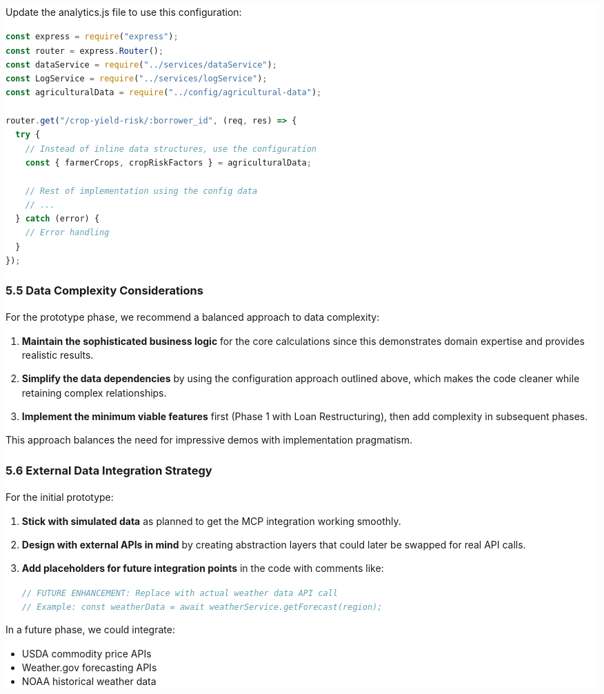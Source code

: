 Update the analytics.js file to use this configuration:

```javascript
const express = require("express");
const router = express.Router();
const dataService = require("../services/dataService");
const LogService = require("../services/logService");
const agriculturalData = require("../config/agricultural-data");

router.get("/crop-yield-risk/:borrower_id", (req, res) => {
  try {
    // Instead of inline data structures, use the configuration
    const { farmerCrops, cropRiskFactors } = agriculturalData;
    
    // Rest of implementation using the config data
    // ...
  } catch (error) {
    // Error handling
  }
});
```

### 5.5 Data Complexity Considerations

For the prototype phase, we recommend a balanced approach to data complexity:

1. **Maintain the sophisticated business logic** for the core calculations since this demonstrates domain expertise and provides realistic results.

2. **Simplify the data dependencies** by using the configuration approach outlined above, which makes the code cleaner while retaining complex relationships.

3. **Implement the minimum viable features** first (Phase 1 with Loan Restructuring), then add complexity in subsequent phases.

This approach balances the need for impressive demos with implementation pragmatism.

### 5.6 External Data Integration Strategy

For the initial prototype:

1. **Stick with simulated data** as planned to get the MCP integration working smoothly.

2. **Design with external APIs in mind** by creating abstraction layers that could later be swapped for real API calls.

3. **Add placeholders for future integration points** in the code with comments like:
   ```javascript
   // FUTURE ENHANCEMENT: Replace with actual weather data API call
   // Example: const weatherData = await weatherService.getForecast(region);
   ```

In a future phase, we could integrate:
- USDA commodity price APIs
- Weather.gov forecasting APIs
- NOAA historical weather data
